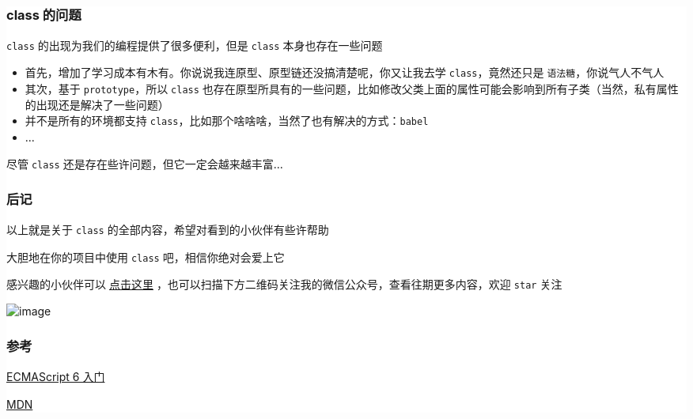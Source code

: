 ### class 的问题

`class` 的出现为我们的编程提供了很多便利，但是 `class` 本身也存在一些问题

- 首先，增加了学习成本有木有。你说说我连原型、原型链还没搞清楚呢，你又让我去学 `class`，竟然还只是 `语法糖`，你说气人不气人
- 其次，基于 `prototype`，所以 `class` 也存在原型所具有的一些问题，比如修改父类上面的属性可能会影响到所有子类（当然，私有属性的出现还是解决了一些问题）
- 并不是所有的环境都支持 `class`，比如那个啥啥啥，当然了也有解决的方式：`babel` 
- ...

尽管 `class` 还是存在些许问题，但它一定会越来越丰富...

### 后记

以上就是关于 `class` 的全部内容，希望对看到的小伙伴有些许帮助

大胆地在你的项目中使用 `class` 吧，相信你绝对会爱上它

感兴趣的小伙伴可以 [点击这里](https://github.com/ltadpoles/web-document) ，也可以扫描下方二维码关注我的微信公众号，查看往期更多内容，欢迎 `star` 关注


![image](https://raw.githubusercontent.com/ltadpoles/web-document/master/Other/images/weChat.jpg)

### 参考

[ECMAScript 6 入门](https://es6.ruanyifeng.com/)

[MDN](https://developer.mozilla.org/zh-CN/)
